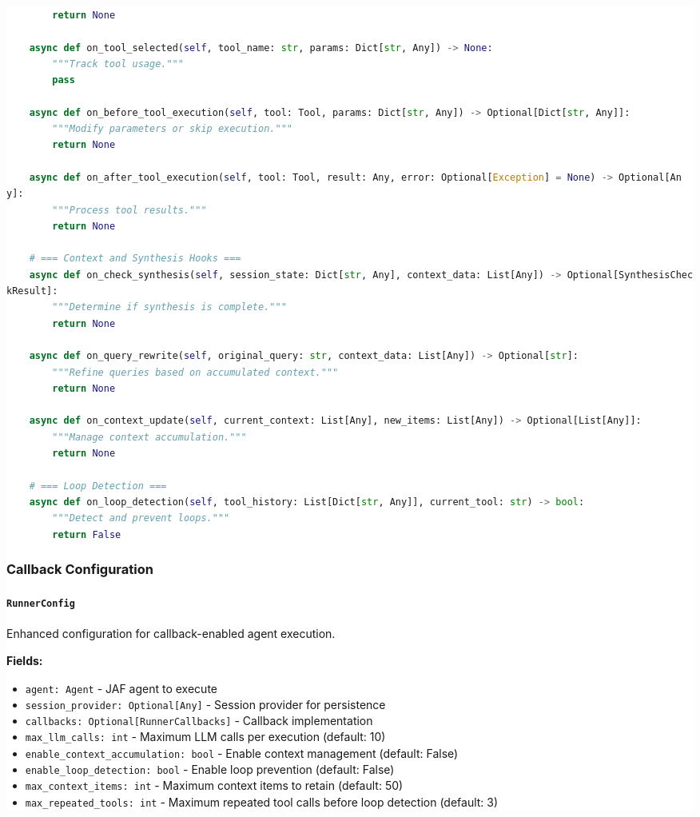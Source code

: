 ```python
        return None
    
    async def on_tool_selected(self, tool_name: str, params: Dict[str, Any]) -> None:
        """Track tool usage."""
        pass
    
    async def on_before_tool_execution(self, tool: Tool, params: Dict[str, Any]) -> Optional[Dict[str, Any]]:
        """Modify parameters or skip execution."""
        return None
    
    async def on_after_tool_execution(self, tool: Tool, result: Any, error: Optional[Exception] = None) -> Optional[Any]:
        """Process tool results."""
        return None
    
    # === Context and Synthesis Hooks ===
    async def on_check_synthesis(self, session_state: Dict[str, Any], context_data: List[Any]) -> Optional[SynthesisCheckResult]:
        """Determine if synthesis is complete."""
        return None
    
    async def on_query_rewrite(self, original_query: str, context_data: List[Any]) -> Optional[str]:
        """Refine queries based on accumulated context."""
        return None
    
    async def on_context_update(self, current_context: List[Any], new_items: List[Any]) -> Optional[List[Any]]:
        """Manage context accumulation."""
        return None
    
    # === Loop Detection ===
    async def on_loop_detection(self, tool_history: List[Dict[str, Any]], current_tool: str) -> bool:
        """Detect and prevent loops."""
        return False
```

### Callback Configuration

#### `RunnerConfig`

Enhanced configuration for callback-enabled agent execution.

**Fields:**
- `agent: Agent` - JAF agent to execute
- `session_provider: Optional[Any]` - Session provider for persistence
- `callbacks: Optional[RunnerCallbacks]` - Callback implementation
- `max_llm_calls: int` - Maximum LLM calls per execution (default: 10)
- `enable_context_accumulation: bool` - Enable context management (default: False)
- `enable_loop_detection: bool` - Enable loop prevention (default: False)
- `max_context_items: int` - Maximum context items to retain (default: 50)
- `max_repeated_tools: int` - Maximum repeated tool calls before loop detection (default: 3)
